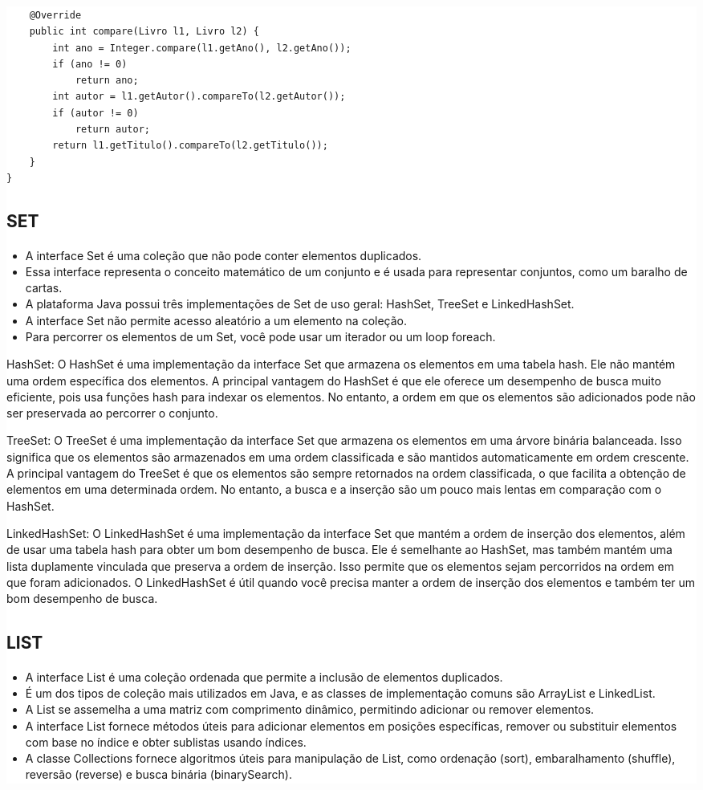 ```
	@Override
	public int compare(Livro l1, Livro l2) {
		int ano = Integer.compare(l1.getAno(), l2.getAno());
		if (ano != 0)
			return ano;
		int autor = l1.getAutor().compareTo(l2.getAutor());
		if (autor != 0)
			return autor;
		return l1.getTitulo().compareTo(l2.getTitulo());
	}
}
```

## SET

- A interface Set é uma coleção que não pode conter elementos duplicados.
- Essa interface representa o conceito matemático de um conjunto e é usada para representar conjuntos, como um baralho de cartas.
- A plataforma Java possui três implementações de Set de uso geral: HashSet, TreeSet e LinkedHashSet.
- A interface Set não permite acesso aleatório a um elemento na coleção.
- Para percorrer os elementos de um Set, você pode usar um iterador ou um loop foreach.

HashSet: O HashSet é uma implementação da interface Set que armazena os elementos em uma tabela hash. Ele não mantém uma ordem específica dos elementos. A principal vantagem do HashSet é que ele oferece um desempenho de busca muito eficiente, pois usa funções hash para indexar os elementos. No entanto, a ordem em que os elementos são adicionados pode não ser preservada ao percorrer o conjunto.

TreeSet: O TreeSet é uma implementação da interface Set que armazena os elementos em uma árvore binária balanceada. Isso significa que os elementos são armazenados em uma ordem classificada e são mantidos automaticamente em ordem crescente. A principal vantagem do TreeSet é que os elementos são sempre retornados na ordem classificada, o que facilita a obtenção de elementos em uma determinada ordem. No entanto, a busca e a inserção são um pouco mais lentas em comparação com o HashSet.

LinkedHashSet: O LinkedHashSet é uma implementação da interface Set que mantém a ordem de inserção dos elementos, além de usar uma tabela hash para obter um bom desempenho de busca. Ele é semelhante ao HashSet, mas também mantém uma lista duplamente vinculada que preserva a ordem de inserção. Isso permite que os elementos sejam percorridos na ordem em que foram adicionados. O LinkedHashSet é útil quando você precisa manter a ordem de inserção dos elementos e também ter um bom desempenho de busca.

## LIST

- A interface List é uma coleção ordenada que permite a inclusão de elementos duplicados.
- É um dos tipos de coleção mais utilizados em Java, e as classes de implementação comuns são ArrayList e LinkedList.
- A List se assemelha a uma matriz com comprimento dinâmico, permitindo adicionar ou remover elementos.
- A interface List fornece métodos úteis para adicionar elementos em posições específicas, remover ou substituir elementos com base no índice e obter sublistas usando índices.
- A classe Collections fornece algoritmos úteis para manipulação de List, como ordenação (sort), embaralhamento (shuffle), reversão (reverse) e busca binária (binarySearch).
